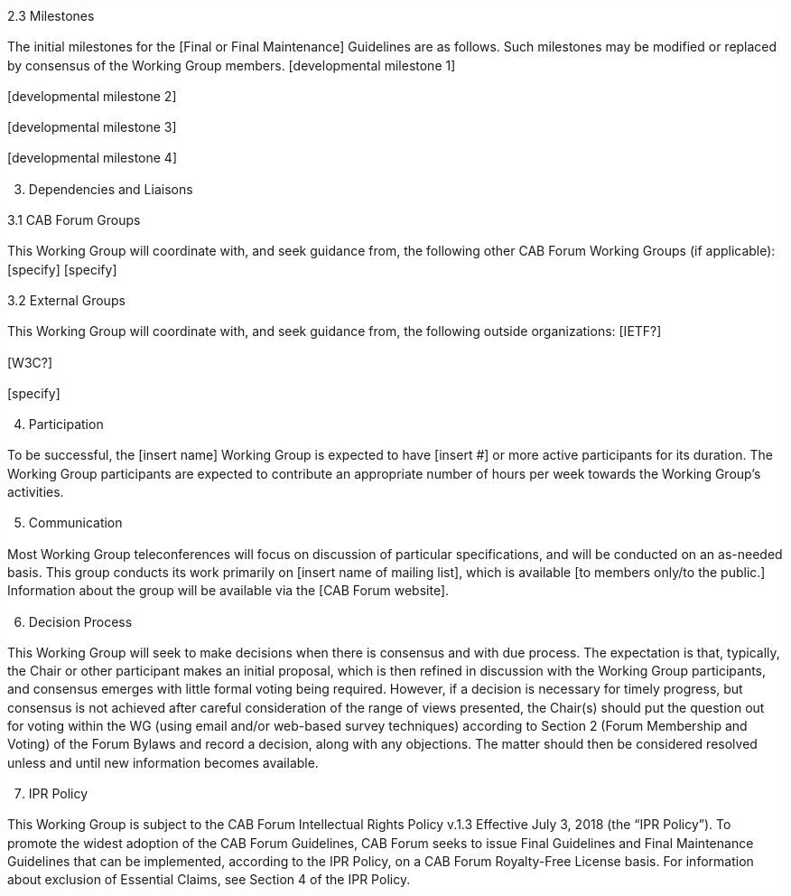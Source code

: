 2.3 Milestones

The initial milestones for the \[Final or Final Maintenance\] Guidelines are as follows. Such milestones may be modified or replaced by consensus of the Working Group members.
\[developmental milestone 1\]

\[developmental milestone 2\]

\[developmental milestone 3\]

\[developmental milestone 4\]

3. Dependencies and Liaisons

3.1 CAB Forum Groups

This Working Group will coordinate with, and seek guidance from, the following other CAB Forum Working Groups (if applicable):
\[specify\] \[specify\]

3.2 External Groups

This Working Group will coordinate with, and seek guidance from, the following outside organizations:
\[IETF?\]

\[W3C?\]

\[specify\]

4. Participation

To be successful, the \[insert name\] Working Group is expected to have \[insert #\] or more active participants for its duration. The Working Group participants are expected to contribute an appropriate number of hours per week towards the Working Group’s activities.

5. Communication

Most Working Group teleconferences will focus on discussion of particular specifications, and will be conducted on an as-needed basis. This group conducts its work primarily on \[insert name of mailing list\], which is available \[to members only/to the public.\] Information about the group will be available via the \[CAB Forum website\].

6. Decision Process

This Working Group will seek to make decisions when there is consensus and with due process. The expectation is that, typically, the Chair or other participant makes an initial proposal, which is then refined in discussion with the Working Group participants, and consensus emerges with little formal voting being required. However, if a decision is necessary for timely progress, but consensus is not achieved after careful consideration of the range of views presented, the Chair(s) should put the question out for voting within the WG (using email and/or web-based survey techniques) according to Section 2 (Forum Membership and Voting) of the Forum Bylaws and record a decision, along with any objections. The matter should then be considered resolved unless and until new information becomes available.

7. IPR Policy

This Working Group is subject to the CAB Forum Intellectual Rights Policy v.1.3 Effective July 3, 2018 (the “IPR Policy”).
To promote the widest adoption of the CAB Forum Guidelines, CAB Forum seeks to issue Final Guidelines and Final Maintenance Guidelines that can be implemented, according to the IPR Policy, on a CAB Forum Royalty-Free License basis. For information about exclusion of Essential Claims, see Section 4 of the IPR Policy.
